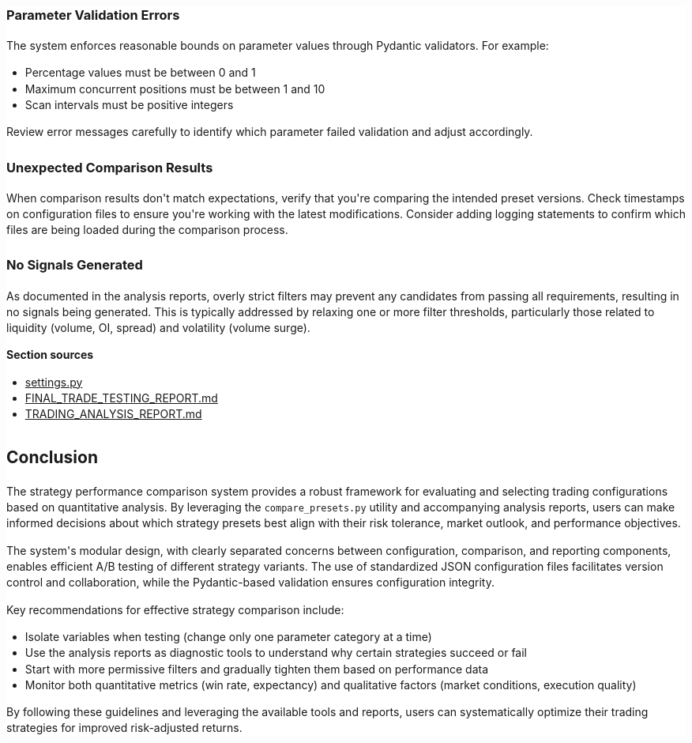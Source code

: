 ### Parameter Validation Errors
The system enforces reasonable bounds on parameter values through Pydantic validators. For example:
- Percentage values must be between 0 and 1
- Maximum concurrent positions must be between 1 and 10
- Scan intervals must be positive integers

Review error messages carefully to identify which parameter failed validation and adjust accordingly.

### Unexpected Comparison Results
When comparison results don't match expectations, verify that you're comparing the intended preset versions. Check timestamps on configuration files to ensure you're working with the latest modifications. Consider adding logging statements to confirm which files are being loaded during the comparison process.

### No Signals Generated
As documented in the analysis reports, overly strict filters may prevent any candidates from passing all requirements, resulting in no signals being generated. This is typically addressed by relaxing one or more filter thresholds, particularly those related to liquidity (volume, OI, spread) and volatility (volume surge).

**Section sources**
- [settings.py](file://breakout_bot/config/settings.py#L297-L322)
- [FINAL_TRADE_TESTING_REPORT.md](file://FINAL_TRADE_TESTING_REPORT.md)
- [TRADING_ANALYSIS_REPORT.md](file://TRADING_ANALYSIS_REPORT.md)

## Conclusion
The strategy performance comparison system provides a robust framework for evaluating and selecting trading configurations based on quantitative analysis. By leveraging the `compare_presets.py` utility and accompanying analysis reports, users can make informed decisions about which strategy presets best align with their risk tolerance, market outlook, and performance objectives.

The system's modular design, with clearly separated concerns between configuration, comparison, and reporting components, enables efficient A/B testing of different strategy variants. The use of standardized JSON configuration files facilitates version control and collaboration, while the Pydantic-based validation ensures configuration integrity.

Key recommendations for effective strategy comparison include:
- Isolate variables when testing (change only one parameter category at a time)
- Use the analysis reports as diagnostic tools to understand why certain strategies succeed or fail
- Start with more permissive filters and gradually tighten them based on performance data
- Monitor both quantitative metrics (win rate, expectancy) and qualitative factors (market conditions, execution quality)

By following these guidelines and leveraging the available tools and reports, users can systematically optimize their trading strategies for improved risk-adjusted returns.